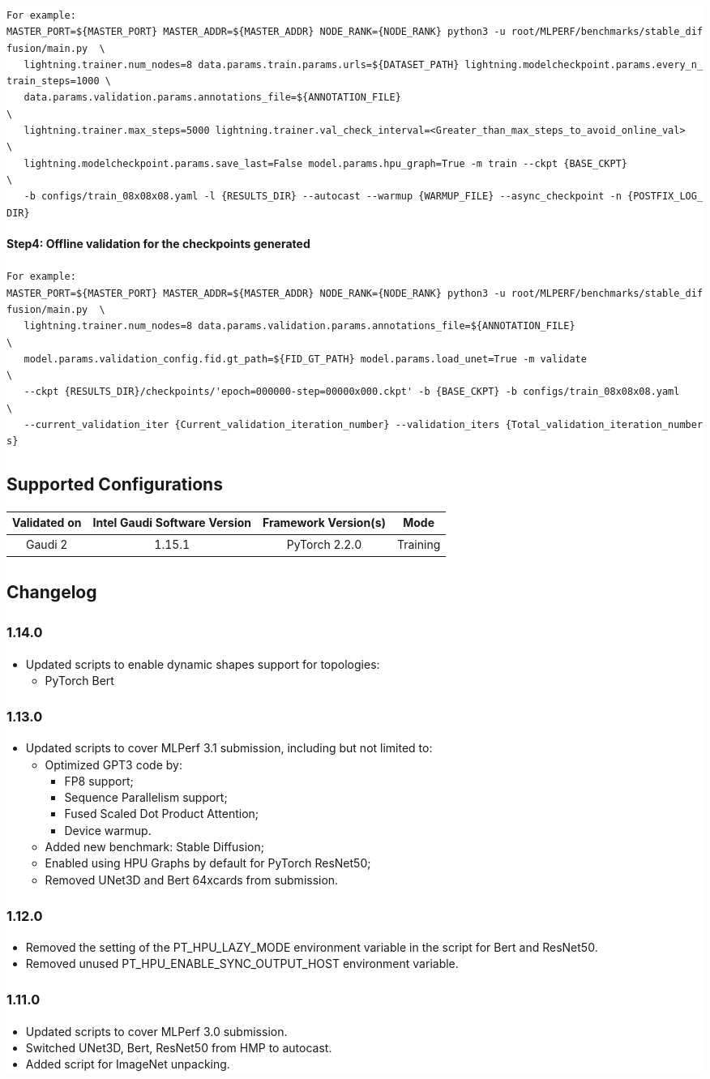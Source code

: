 ```
For example:
MASTER_PORT=${MASTER_PORT} MASTER_ADDR=${MASTER_ADDR} NODE_RANK={NODE_RANK} python3 -u root/MLPERF/benchmarks/stable_diffusion/main.py  \
   lightning.trainer.num_nodes=8 data.params.train.params.urls=${DATASET_PATH} lightning.modelcheckpoint.params.every_n_train_steps=1000 \
   data.params.validation.params.annotations_file=${ANNOTATION_FILE}                                                                     \
   lightning.trainer.max_steps=5000 lightning.trainer.val_check_interval=<Greater_than_max_steps_to_avoid_online_val>                    \
   lightning.modelcheckpoint.params.save_last=False model.params.hpu_graph=True -m train --ckpt {BASE_CKPT}                              \
   -b configs/train_08x08x08.yaml -l {RESULTS_DIR} --autocast --warmup {WARMUP_FILE} --async_checkpoint -n {POSTFIX_LOG_DIR}
```

#### Step4: Offline validation for the checkpoints generated
```
For example:
MASTER_PORT=${MASTER_PORT} MASTER_ADDR=${MASTER_ADDR} NODE_RANK={NODE_RANK} python3 -u root/MLPERF/benchmarks/stable_diffusion/main.py  \
   lightning.trainer.num_nodes=8 data.params.validation.params.annotations_file=${ANNOTATION_FILE}                                       \
   model.params.validation_config.fid.gt_path=${FID_GT_PATH} model.params.load_unet=True -m validate                                     \
   --ckpt {RESULTS_DIR}/checkpoints/'epoch=000000-step=00000x000.ckpt' -b {BASE_CKPT} -b configs/train_08x08x08.yaml          \
   --current_validation_iter {Current_validation_iteration_number} --validation_iters {Total_validation_iteration_numbers}
```

## Supported Configurations

| Validated on | Intel Gaudi Software Version | Framework Version(s) |   Mode   |
| :----------: | :--------------------------: | :------------------: | :------: |
|    Gaudi 2   |      1.15.1                  |    PyTorch 2.2.0     | Training |

## Changelog
### 1.14.0
- Updated scripts to enable dynamic shapes support for topologies:
    - PyTorch Bert
### 1.13.0
- Updated scripts to cover MLPerf 3.1 submission, including but not limited to:
  - Optimized GPT3 code by:
    - FP8 support;
    - Sequence Parallelism support;
    - Fused Scaled Dot Product Attention;
    - Device warmup.
  - Added new benchmark: Stable Diffusion;
  - Enabled using HPU Graphs by default for PyTorch ResNet50;
  - Removed UNet3D and Bert 64xcards from submission.
### 1.12.0
- Removed the setting of the PT_HPU_LAZY_MODE environment variable in the script for Bert and ResNet50.
- Removed unused PT_HPU_ENABLE_SYNC_OUTPUT_HOST environment variable.
### 1.11.0
 - Updated scripts to cover MLPerf 3.0 submission.
 - Switched UNet3D, Bert, ResNet50 from HMP to autocast.
 - Added script for ImageNet unpacking.